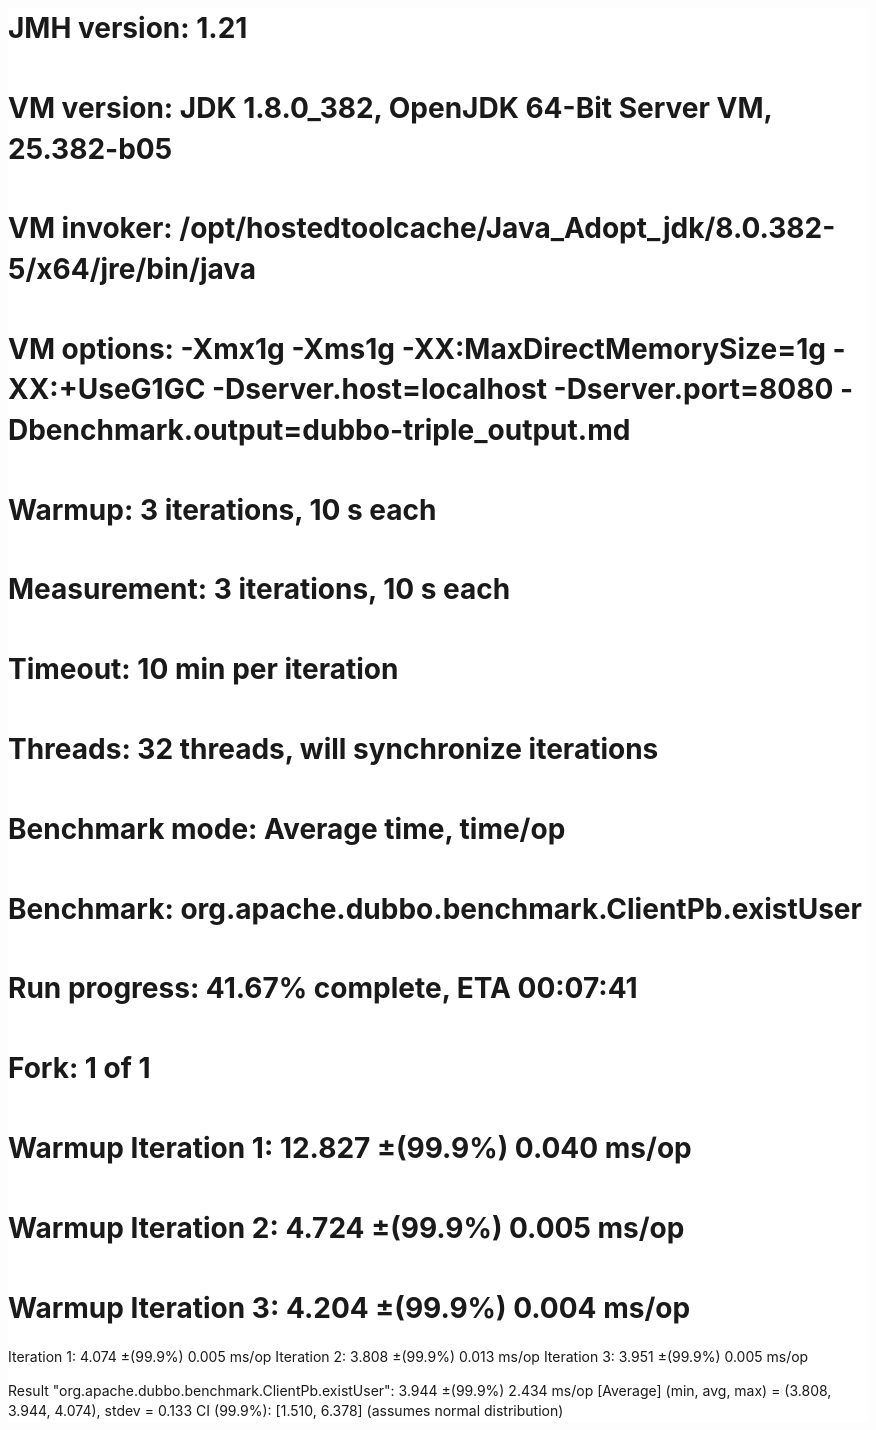 
# JMH version: 1.21
# VM version: JDK 1.8.0_382, OpenJDK 64-Bit Server VM, 25.382-b05
# VM invoker: /opt/hostedtoolcache/Java_Adopt_jdk/8.0.382-5/x64/jre/bin/java
# VM options: -Xmx1g -Xms1g -XX:MaxDirectMemorySize=1g -XX:+UseG1GC -Dserver.host=localhost -Dserver.port=8080 -Dbenchmark.output=dubbo-triple_output.md
# Warmup: 3 iterations, 10 s each
# Measurement: 3 iterations, 10 s each
# Timeout: 10 min per iteration
# Threads: 32 threads, will synchronize iterations
# Benchmark mode: Average time, time/op
# Benchmark: org.apache.dubbo.benchmark.ClientPb.existUser

# Run progress: 41.67% complete, ETA 00:07:41
# Fork: 1 of 1
# Warmup Iteration   1: 12.827 ±(99.9%) 0.040 ms/op
# Warmup Iteration   2: 4.724 ±(99.9%) 0.005 ms/op
# Warmup Iteration   3: 4.204 ±(99.9%) 0.004 ms/op
Iteration   1: 4.074 ±(99.9%) 0.005 ms/op
Iteration   2: 3.808 ±(99.9%) 0.013 ms/op
Iteration   3: 3.951 ±(99.9%) 0.005 ms/op


Result "org.apache.dubbo.benchmark.ClientPb.existUser":
  3.944 ±(99.9%) 2.434 ms/op [Average]
  (min, avg, max) = (3.808, 3.944, 4.074), stdev = 0.133
  CI (99.9%): [1.510, 6.378] (assumes normal distribution)
